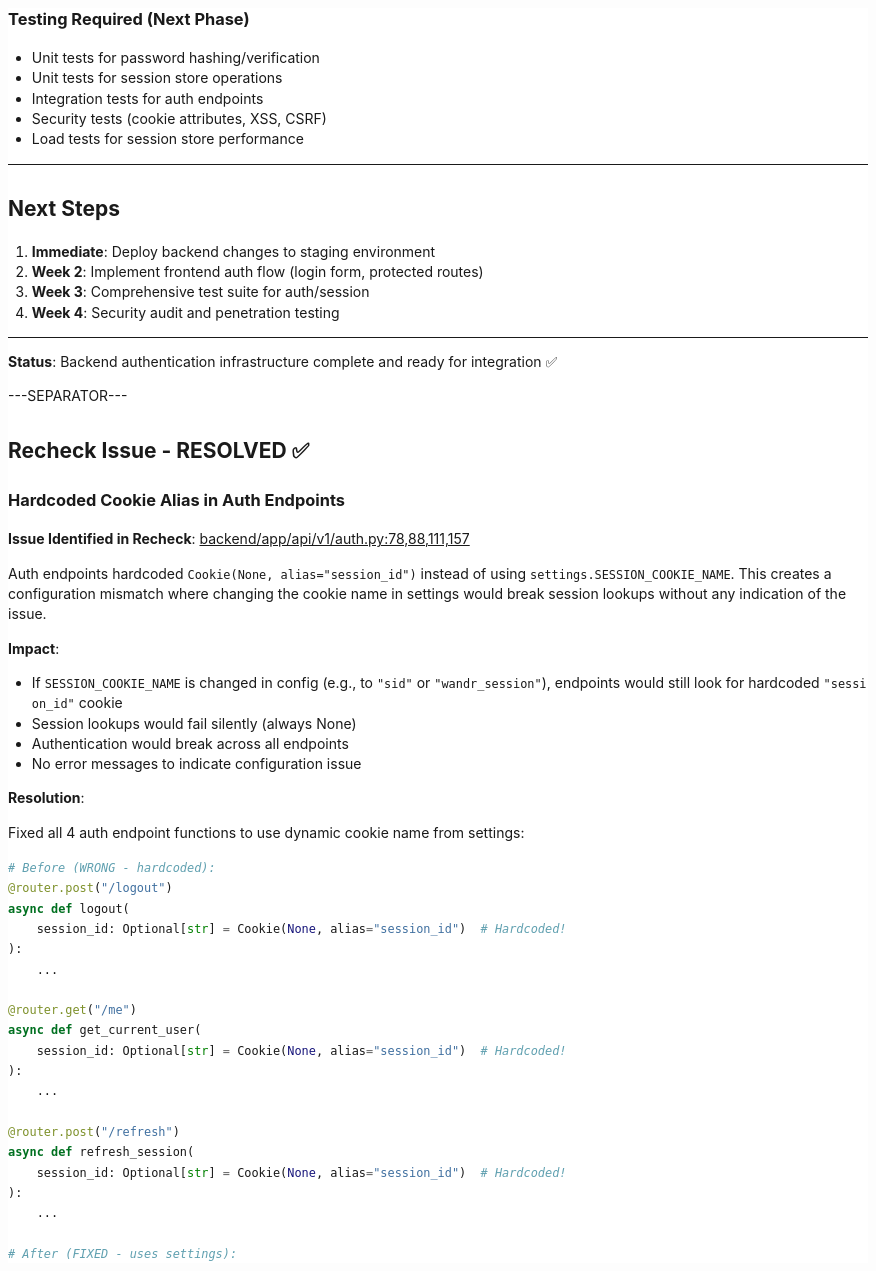 ### Testing Required (Next Phase)

- Unit tests for password hashing/verification
- Unit tests for session store operations
- Integration tests for auth endpoints
- Security tests (cookie attributes, XSS, CSRF)
- Load tests for session store performance

---

## Next Steps

1. **Immediate**: Deploy backend changes to staging environment
2. **Week 2**: Implement frontend auth flow (login form, protected routes)
3. **Week 3**: Comprehensive test suite for auth/session
4. **Week 4**: Security audit and penetration testing

---

**Status**: Backend authentication infrastructure complete and ready for integration ✅

---SEPARATOR---

## Recheck Issue - RESOLVED ✅

### Hardcoded Cookie Alias in Auth Endpoints

**Issue Identified in Recheck**: [backend/app/api/v1/auth.py:78,88,111,157](../../backend/app/api/v1/auth.py#L88)

Auth endpoints hardcoded `Cookie(None, alias="session_id")` instead of using `settings.SESSION_COOKIE_NAME`. This creates a configuration mismatch where changing the cookie name in settings would break session lookups without any indication of the issue.

**Impact**:
- If `SESSION_COOKIE_NAME` is changed in config (e.g., to `"sid"` or `"wandr_session"`), endpoints would still look for hardcoded `"session_id"` cookie
- Session lookups would fail silently (always None)
- Authentication would break across all endpoints
- No error messages to indicate configuration issue

**Resolution**:

Fixed all 4 auth endpoint functions to use dynamic cookie name from settings:

```python
# Before (WRONG - hardcoded):
@router.post("/logout")
async def logout(
    session_id: Optional[str] = Cookie(None, alias="session_id")  # Hardcoded!
):
    ...

@router.get("/me")
async def get_current_user(
    session_id: Optional[str] = Cookie(None, alias="session_id")  # Hardcoded!
):
    ...

@router.post("/refresh")
async def refresh_session(
    session_id: Optional[str] = Cookie(None, alias="session_id")  # Hardcoded!
):
    ...

# After (FIXED - uses settings):
```